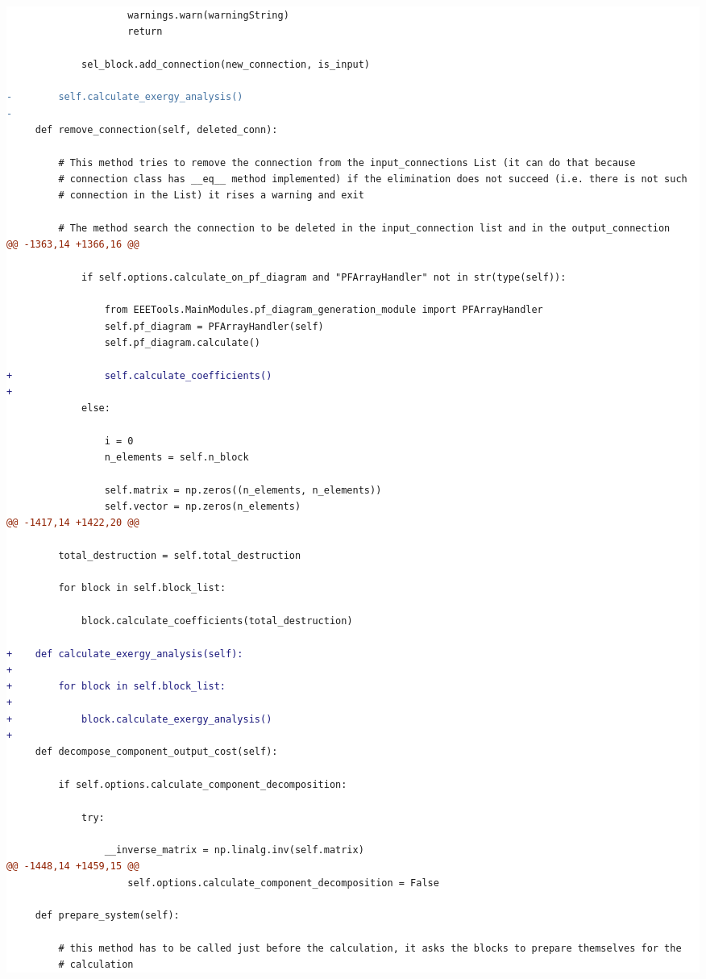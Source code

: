 ```diff
                     warnings.warn(warningString)
                     return
 
             sel_block.add_connection(new_connection, is_input)
 
-        self.calculate_exergy_analysis()
-
     def remove_connection(self, deleted_conn):
 
         # This method tries to remove the connection from the input_connections List (it can do that because
         # connection class has __eq__ method implemented) if the elimination does not succeed (i.e. there is not such
         # connection in the List) it rises a warning and exit
 
         # The method search the connection to be deleted in the input_connection list and in the output_connection
@@ -1363,14 +1366,16 @@
 
             if self.options.calculate_on_pf_diagram and "PFArrayHandler" not in str(type(self)):
 
                 from EEETools.MainModules.pf_diagram_generation_module import PFArrayHandler
                 self.pf_diagram = PFArrayHandler(self)
                 self.pf_diagram.calculate()
 
+                self.calculate_coefficients()
+
             else:
 
                 i = 0
                 n_elements = self.n_block
 
                 self.matrix = np.zeros((n_elements, n_elements))
                 self.vector = np.zeros(n_elements)
@@ -1417,14 +1422,20 @@
 
         total_destruction = self.total_destruction
 
         for block in self.block_list:
 
             block.calculate_coefficients(total_destruction)
 
+    def calculate_exergy_analysis(self):
+
+        for block in self.block_list:
+
+            block.calculate_exergy_analysis()
+
     def decompose_component_output_cost(self):
 
         if self.options.calculate_component_decomposition:
 
             try:
 
                 __inverse_matrix = np.linalg.inv(self.matrix)
@@ -1448,14 +1459,15 @@
                     self.options.calculate_component_decomposition = False
 
     def prepare_system(self):
 
         # this method has to be called just before the calculation, it asks the blocks to prepare themselves for the
         # calculation
```